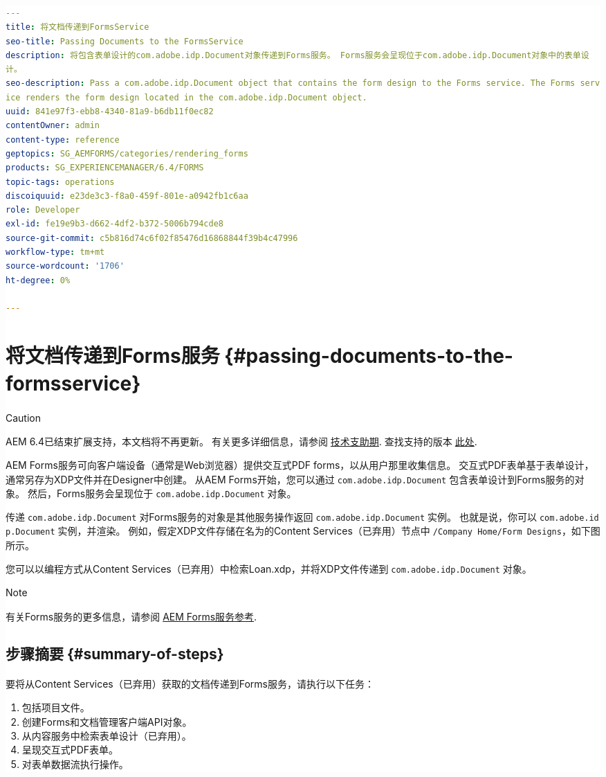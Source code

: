 ```yaml
---
title: 将文档传递到FormsService
seo-title: Passing Documents to the FormsService
description: 将包含表单设计的com.adobe.idp.Document对象传递到Forms服务。 Forms服务会呈现位于com.adobe.idp.Document对象中的表单设计。
seo-description: Pass a com.adobe.idp.Document object that contains the form design to the Forms service. The Forms service renders the form design located in the com.adobe.idp.Document object.
uuid: 841e97f3-ebb8-4340-81a9-b6db11f0ec82
contentOwner: admin
content-type: reference
geptopics: SG_AEMFORMS/categories/rendering_forms
products: SG_EXPERIENCEMANAGER/6.4/FORMS
topic-tags: operations
discoiquuid: e23de3c3-f8a0-459f-801e-a0942fb1c6aa
role: Developer
exl-id: fe19e9b3-d662-4df2-b372-5006b794cde8
source-git-commit: c5b816d74c6f02f85476d16868844f39b4c47996
workflow-type: tm+mt
source-wordcount: '1706'
ht-degree: 0%

---
```


# 将文档传递到Forms服务 {#passing-documents-to-the-formsservice}

>[!CAUTION]
>
>AEM 6.4已结束扩展支持，本文档将不再更新。 有关更多详细信息，请参阅 [技术支助期](https://helpx.adobe.com/cn/support/programs/eol-matrix.html). 查找支持的版本 [此处](https://experienceleague.adobe.com/docs/).

AEM Forms服务可向客户端设备（通常是Web浏览器）提供交互式PDF forms，以从用户那里收集信息。 交互式PDF表单基于表单设计，通常另存为XDP文件并在Designer中创建。 从AEM Forms开始，您可以通过 `com.adobe.idp.Document` 包含表单设计到Forms服务的对象。 然后，Forms服务会呈现位于 `com.adobe.idp.Document` 对象。

传递 `com.adobe.idp.Document` 对Forms服务的对象是其他服务操作返回 `com.adobe.idp.Document` 实例。 也就是说，你可以 `com.adobe.idp.Document` 实例，并渲染。 例如，假定XDP文件存储在名为的Content Services（已弃用）节点中 `/Company Home/Form Designs`，如下图所示。

您可以以编程方式从Content Services（已弃用）中检索Loan.xdp，并将XDP文件传递到 `com.adobe.idp.Document` 对象。

>[!NOTE]
>
>有关Forms服务的更多信息，请参阅 [AEM Forms服务参考](https://www.adobe.com/go/learn_aemforms_services_63).

## 步骤摘要 {#summary-of-steps}

要将从Content Services（已弃用）获取的文档传递到Forms服务，请执行以下任务：

1. 包括项目文件。
1. 创建Forms和文档管理客户端API对象。
1. 从内容服务中检索表单设计（已弃用）。
1. 呈现交互式PDF表单。
1. 对表单数据流执行操作。
